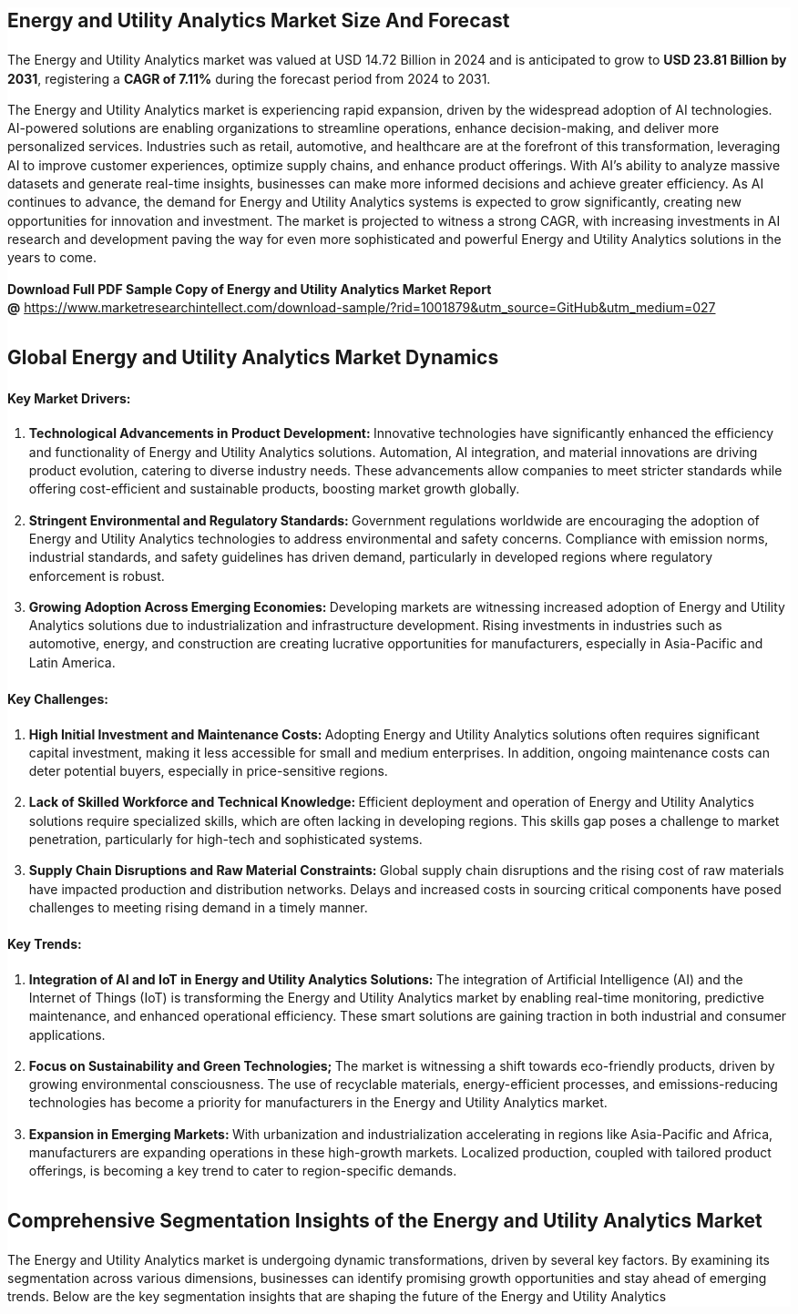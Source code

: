 <h2>Energy and Utility Analytics Market Size And Forecast</h2><p>The Energy and Utility Analytics market was valued at USD 14.72 Billion in 2024 and is anticipated to grow to <strong>USD 23.81 Billion by 2031</strong>, registering a <strong>CAGR of 7.11%</strong> during the forecast period from 2024 to 2031.</p><p>The Energy and Utility Analytics market is experiencing rapid expansion, driven by the widespread adoption of AI technologies. AI-powered solutions are enabling organizations to streamline operations, enhance decision-making, and deliver more personalized services. Industries such as retail, automotive, and healthcare are at the forefront of this transformation, leveraging AI to improve customer experiences, optimize supply chains, and enhance product offerings. With AI’s ability to analyze massive datasets and generate real-time insights, businesses can make more informed decisions and achieve greater efficiency. As AI continues to advance, the demand for Energy and Utility Analytics systems is expected to grow significantly, creating new opportunities for innovation and investment. The market is projected to witness a strong CAGR, with increasing investments in AI research and development paving the way for even more sophisticated and powerful Energy and Utility Analytics solutions in the years to come.</p><p><strong>Download Full PDF Sample Copy of Energy and Utility Analytics Market Report @</strong>&nbsp;<a href="https://www.marketresearchintellect.com/download-sample/?rid=1001879&amp;utm_source=GitHub&amp;utm_medium=027">https://www.marketresearchintellect.com/download-sample/?rid=1001879&amp;utm_source=GitHub&amp;utm_medium=027</a></p><h2>Global Energy and Utility Analytics Market Dynamics</h2><h4><strong>Key Market Drivers:</strong></h4><ol><li><p><strong>Technological Advancements in Product Development:&nbsp;</strong>Innovative technologies have significantly enhanced the efficiency and functionality of Energy and Utility Analytics solutions. Automation, AI integration, and material innovations are driving product evolution, catering to diverse industry needs. These advancements allow companies to meet stricter standards while offering cost-efficient and sustainable products, boosting market growth globally.</p></li><li><p><strong>Stringent Environmental and Regulatory Standards:&nbsp;</strong>Government regulations worldwide are encouraging the adoption of Energy and Utility Analytics technologies to address environmental and safety concerns. Compliance with emission norms, industrial standards, and safety guidelines has driven demand, particularly in developed regions where regulatory enforcement is robust.</p></li><li><p><strong>Growing Adoption Across Emerging Economies:&nbsp;</strong>Developing markets are witnessing increased adoption of Energy and Utility Analytics solutions due to industrialization and infrastructure development. Rising investments in industries such as automotive, energy, and construction are creating lucrative opportunities for manufacturers, especially in Asia-Pacific and Latin America.</p></li></ol><h4><strong>Key Challenges:</strong></h4><ol><li><p><strong>High Initial Investment and Maintenance Costs:&nbsp;</strong>Adopting Energy and Utility Analytics solutions often requires significant capital investment, making it less accessible for small and medium enterprises. In addition, ongoing maintenance costs can deter potential buyers, especially in price-sensitive regions.</p></li><li><p><strong>Lack of Skilled Workforce and Technical Knowledge:&nbsp;</strong>Efficient deployment and operation of Energy and Utility Analytics solutions require specialized skills, which are often lacking in developing regions. This skills gap poses a challenge to market penetration, particularly for high-tech and sophisticated systems.</p></li><li><p><strong>Supply Chain Disruptions and Raw Material Constraints:&nbsp;</strong>Global supply chain disruptions and the rising cost of raw materials have impacted production and distribution networks. Delays and increased costs in sourcing critical components have posed challenges to meeting rising demand in a timely manner.</p></li></ol><h4><strong>Key Trends:</strong></h4><ol><li><p><strong>Integration of AI and IoT in Energy and Utility Analytics Solutions:&nbsp;</strong>The integration of Artificial Intelligence (AI) and the Internet of Things (IoT) is transforming the Energy and Utility Analytics market by enabling real-time monitoring, predictive maintenance, and enhanced operational efficiency. These smart solutions are gaining traction in both industrial and consumer applications.</p></li><li><p><strong>Focus on Sustainability and Green Technologies;&nbsp;</strong>The market is witnessing a shift towards eco-friendly products, driven by growing environmental consciousness. The use of recyclable materials, energy-efficient processes, and emissions-reducing technologies has become a priority for manufacturers in the Energy and Utility Analytics market.</p></li><li><p><strong>Expansion in Emerging Markets:&nbsp;</strong>With urbanization and industrialization accelerating in regions like Asia-Pacific and Africa, manufacturers are expanding operations in these high-growth markets. Localized production, coupled with tailored product offerings, is becoming a key trend to cater to region-specific demands.</p></li></ol><div class="article-main__content" data-test-id="publishing-text-block"><h2>Comprehensive Segmentation Insights of the Energy and Utility Analytics Market</h2><p>The Energy and Utility Analytics market is undergoing dynamic transformations, driven by several key factors. By examining its segmentation across various dimensions, businesses can identify promising growth opportunities and stay ahead of emerging trends. Below are the key segmentation insights that are shaping the future of the Energy and Utility Analytics